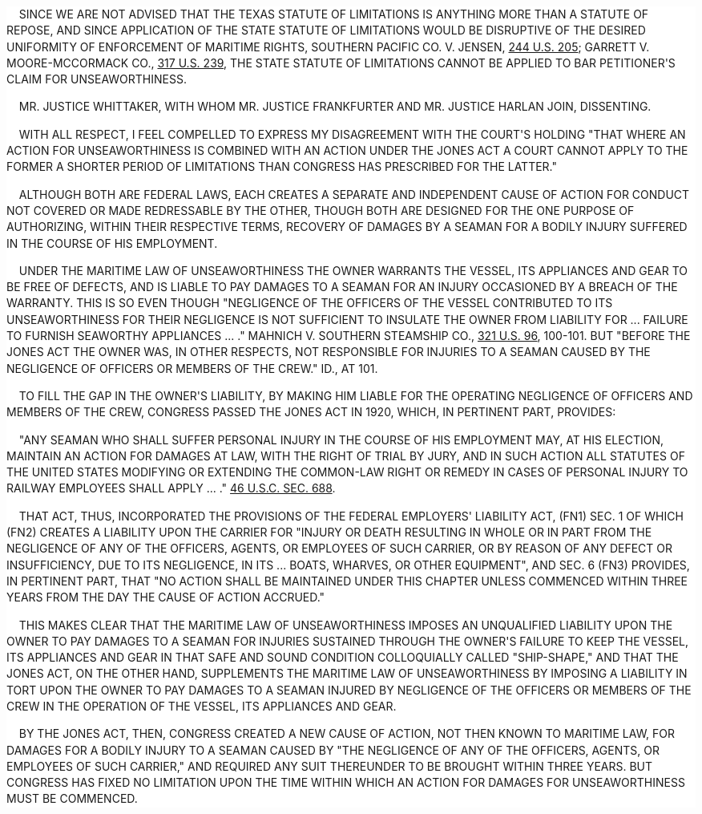     SINCE WE ARE NOT ADVISED THAT THE TEXAS STATUTE OF LIMITATIONS IS ANYTHING MORE THAN A STATUTE OF REPOSE, AND SINCE APPLICATION OF THE STATE STATUTE OF LIMITATIONS WOULD BE DISRUPTIVE OF THE DESIRED UNIFORMITY OF ENFORCEMENT OF MARITIME RIGHTS, SOUTHERN PACIFIC CO. V. JENSEN, [244 U.S. 205][/us/courts/scotus/usReporter/244/205]; GARRETT V. MOORE-MCCORMACK CO., [317 U.S. 239][/us/courts/scotus/usReporter/317/239], THE STATE STATUTE OF LIMITATIONS CANNOT BE APPLIED TO BAR PETITIONER'S CLAIM FOR UNSEAWORTHINESS.

    MR. JUSTICE WHITTAKER, WITH WHOM MR. JUSTICE FRANKFURTER AND MR. JUSTICE HARLAN JOIN, DISSENTING.

    WITH ALL RESPECT, I FEEL COMPELLED TO EXPRESS MY DISAGREEMENT WITH THE COURT'S HOLDING "THAT WHERE AN ACTION FOR UNSEAWORTHINESS IS COMBINED WITH AN ACTION UNDER THE JONES ACT A COURT CANNOT APPLY TO THE FORMER A SHORTER PERIOD OF LIMITATIONS THAN CONGRESS HAS PRESCRIBED FOR THE LATTER."

    ALTHOUGH BOTH ARE FEDERAL LAWS, EACH CREATES A SEPARATE AND INDEPENDENT CAUSE OF ACTION FOR CONDUCT NOT COVERED OR MADE REDRESSABLE BY THE OTHER, THOUGH BOTH ARE DESIGNED FOR THE ONE PURPOSE OF AUTHORIZING, WITHIN THEIR RESPECTIVE TERMS, RECOVERY OF DAMAGES BY A SEAMAN FOR A BODILY INJURY SUFFERED IN THE COURSE OF HIS EMPLOYMENT.

    UNDER THE MARITIME LAW OF UNSEAWORTHINESS THE OWNER WARRANTS THE VESSEL, ITS APPLIANCES AND GEAR TO BE FREE OF DEFECTS, AND IS LIABLE TO PAY DAMAGES TO A SEAMAN FOR AN INJURY OCCASIONED BY A BREACH OF THE WARRANTY.  THIS IS SO EVEN THOUGH "NEGLIGENCE OF THE OFFICERS OF THE VESSEL CONTRIBUTED TO ITS UNSEAWORTHINESS FOR THEIR NEGLIGENCE IS NOT SUFFICIENT TO INSULATE THE OWNER FROM LIABILITY FOR  ...  FAILURE TO FURNISH SEAWORTHY APPLIANCES ...  ."  MAHNICH V. SOUTHERN STEAMSHIP CO., [321 U.S. 96][/us/courts/scotus/usReporter/321/96], 100-101.  BUT "BEFORE THE JONES ACT THE OWNER WAS, IN OTHER RESPECTS, NOT RESPONSIBLE FOR INJURIES TO A SEAMAN CAUSED BY THE NEGLIGENCE OF OFFICERS OR MEMBERS OF THE CREW."  ID., AT 101.

    TO FILL THE GAP IN THE OWNER'S LIABILITY, BY MAKING HIM LIABLE FOR THE OPERATING NEGLIGENCE OF OFFICERS AND MEMBERS OF THE CREW, CONGRESS PASSED THE JONES ACT IN 1920, WHICH, IN PERTINENT PART, PROVIDES:

    "ANY SEAMAN WHO SHALL SUFFER PERSONAL INJURY IN THE COURSE OF HIS EMPLOYMENT MAY, AT HIS ELECTION, MAINTAIN AN ACTION FOR DAMAGES AT LAW, WITH THE RIGHT OF TRIAL BY JURY, AND IN SUCH ACTION ALL STATUTES OF THE UNITED STATES MODIFYING OR EXTENDING THE COMMON-LAW RIGHT OR REMEDY IN CASES OF PERSONAL INJURY TO RAILWAY EMPLOYEES SHALL APPLY  ... ."  [46 U.S.C. SEC. 688][/us/usc/t46/s688].

    THAT ACT, THUS, INCORPORATED THE PROVISIONS OF THE FEDERAL EMPLOYERS' LIABILITY ACT, (FN1) SEC.  1 OF WHICH (FN2) CREATES A LIABILITY UPON THE CARRIER FOR "INJURY OR DEATH RESULTING IN WHOLE OR IN PART FROM THE NEGLIGENCE OF ANY OF THE OFFICERS, AGENTS, OR EMPLOYEES OF SUCH CARRIER, OR BY REASON OF ANY DEFECT OR INSUFFICIENCY, DUE TO ITS NEGLIGENCE, IN ITS  ...  BOATS, WHARVES, OR OTHER EQUIPMENT", AND SEC. 6 (FN3) PROVIDES, IN PERTINENT PART, THAT "NO ACTION SHALL BE MAINTAINED UNDER THIS CHAPTER UNLESS COMMENCED WITHIN THREE YEARS FROM THE DAY THE CAUSE OF ACTION ACCRUED."

    THIS MAKES CLEAR THAT THE MARITIME LAW OF UNSEAWORTHINESS IMPOSES AN UNQUALIFIED LIABILITY UPON THE OWNER TO PAY DAMAGES TO A SEAMAN FOR INJURIES SUSTAINED THROUGH THE OWNER'S FAILURE TO KEEP THE VESSEL, ITS APPLIANCES AND GEAR IN THAT SAFE AND SOUND CONDITION COLLOQUIALLY CALLED "SHIP-SHAPE," AND THAT THE JONES ACT, ON THE OTHER HAND, SUPPLEMENTS THE MARITIME LAW OF UNSEAWORTHINESS BY IMPOSING A LIABILITY IN TORT UPON THE OWNER TO PAY DAMAGES TO A SEAMAN INJURED BY NEGLIGENCE OF THE OFFICERS OR MEMBERS OF THE CREW IN THE OPERATION OF THE VESSEL, ITS APPLIANCES AND GEAR.

    BY THE JONES ACT, THEN, CONGRESS CREATED A NEW CAUSE OF ACTION, NOT THEN KNOWN TO MARITIME LAW, FOR DAMAGES FOR A BODILY INJURY TO A SEAMAN CAUSED BY "THE NEGLIGENCE OF ANY OF THE OFFICERS, AGENTS, OR EMPLOYEES OF SUCH CARRIER," AND REQUIRED ANY SUIT THEREUNDER TO BE BROUGHT WITHIN THREE YEARS.  BUT CONGRESS HAS FIXED NO LIMITATION UPON THE TIME WITHIN WHICH AN ACTION FOR DAMAGES FOR UNSEAWORTHINESS MUST BE COMMENCED.


[/us/courts/scotus/usReporter/357/221]: https://publicdocs.github.io/go/links?ns=uslm-x&ref=%2Fus%2Fcourts%2Fscotus%2FusReporter%2F357%2F221
[/us/courts/scotus/usReporter/352/1000]: https://publicdocs.github.io/go/links?ns=uslm-x&ref=%2Fus%2Fcourts%2Fscotus%2FusReporter%2F352%2F1000
[/us/courts/scotus/usReporter/274/316]: https://publicdocs.github.io/go/links?ns=uslm-x&ref=%2Fus%2Fcourts%2Fscotus%2FusReporter%2F274%2F316
[/us/courts/scotus/usReporter/271/33]: https://publicdocs.github.io/go/links?ns=uslm-x&ref=%2Fus%2Fcourts%2Fscotus%2FusReporter%2F271%2F33
[/us/courts/scotus/usReporter/348/207]: https://publicdocs.github.io/go/links?ns=uslm-x&ref=%2Fus%2Fcourts%2Fscotus%2FusReporter%2F348%2F207
[/us/courts/scotus/usReporter/317/239]: https://publicdocs.github.io/go/links?ns=uslm-x&ref=%2Fus%2Fcourts%2Fscotus%2FusReporter%2F317%2F239
[/us/courts/scotus/usReporter/355/563]: https://publicdocs.github.io/go/links?ns=uslm-x&ref=%2Fus%2Fcourts%2Fscotus%2FusReporter%2F355%2F563
[/us/courts/scotus/usReporter/321/96]: https://publicdocs.github.io/go/links?ns=uslm-x&ref=%2Fus%2Fcourts%2Fscotus%2FusReporter%2F321%2F96
[/us/usc/t46/s688]: https://publicdocs.github.io/go/links?ns=uslm&ref=%2Fus%2Fusc%2Ft46%2Fs688
[/us/courts/scotus/usReporter/346/406]: https://publicdocs.github.io/go/links?ns=uslm-x&ref=%2Fus%2Fcourts%2Fscotus%2FusReporter%2F346%2F406
[/us/courts/scotus/usReporter/271/33]: https://publicdocs.github.io/go/links?ns=uslm-x&ref=%2Fus%2Fcourts%2Fscotus%2FusReporter%2F271%2F33
[/us/usc/t46/s688]: https://publicdocs.github.io/go/links?ns=uslm&ref=%2Fus%2Fusc%2Ft46%2Fs688
[/us/usc/t45/s56]: https://publicdocs.github.io/go/links?ns=uslm&ref=%2Fus%2Fusc%2Ft45%2Fs56
[/us/stat/53/1404]: https://publicdocs.github.io/go/links?ns=uslm&ref=%2Fus%2Fstat%2F53%2F1404
[/us/courts/scotus/usReporter/348/207]: https://publicdocs.github.io/go/links?ns=uslm-x&ref=%2Fus%2Fcourts%2Fscotus%2FusReporter%2F348%2F207
[/us/courts/scotus/usReporter/141/528]: https://publicdocs.github.io/go/links?ns=uslm-x&ref=%2Fus%2Fcourts%2Fscotus%2FusReporter%2F141%2F528
[/us/courts/scotus/usReporter/295/480]: https://publicdocs.github.io/go/links?ns=uslm-x&ref=%2Fus%2Fcourts%2Fscotus%2FusReporter%2F295%2F480
[/us/courts/scotus/usReporter/330/386]: https://publicdocs.github.io/go/links?ns=uslm-x&ref=%2Fus%2Fcourts%2Fscotus%2FusReporter%2F330%2F386
[/us/courts/scotus/usReporter/155/610]: https://publicdocs.github.io/go/links?ns=uslm-x&ref=%2Fus%2Fcourts%2Fscotus%2FusReporter%2F155%2F610
[/us/courts/scotus/usReporter/331/461]: https://publicdocs.github.io/go/links?ns=uslm-x&ref=%2Fus%2Fcourts%2Fscotus%2FusReporter%2F331%2F461
[/us/courts/scotus/usReporter/239/199]: https://publicdocs.github.io/go/links?ns=uslm-x&ref=%2Fus%2Fcourts%2Fscotus%2FusReporter%2F239%2F199
[/us/courts/scotus/usReporter/271/33]: https://publicdocs.github.io/go/links?ns=uslm-x&ref=%2Fus%2Fcourts%2Fscotus%2FusReporter%2F271%2F33
[/us/courts/scotus/usReporter/346/406]: https://publicdocs.github.io/go/links?ns=uslm-x&ref=%2Fus%2Fcourts%2Fscotus%2FusReporter%2F346%2F406
[/us/courts/scotus/usReporter/309/280]: https://publicdocs.github.io/go/links?ns=uslm-x&ref=%2Fus%2Fcourts%2Fscotus%2FusReporter%2F309%2F280
[/us/usc/t46/s688]: https://publicdocs.github.io/go/links?ns=uslm&ref=%2Fus%2Fusc%2Ft46%2Fs688
[/us/courts/scotus/usReporter/274/316]: https://publicdocs.github.io/go/links?ns=uslm-x&ref=%2Fus%2Fcourts%2Fscotus%2FusReporter%2F274%2F316
[/us/usc/t45/s56]: https://publicdocs.github.io/go/links?ns=uslm&ref=%2Fus%2Fusc%2Ft45%2Fs56
[/us/courts/scotus/usReporter/257/233]: https://publicdocs.github.io/go/links?ns=uslm-x&ref=%2Fus%2Fcourts%2Fscotus%2FusReporter%2F257%2F233
[/us/courts/scotus/usReporter/326/99]: https://publicdocs.github.io/go/links?ns=uslm-x&ref=%2Fus%2Fcourts%2Fscotus%2FusReporter%2F326%2F99
[/us/courts/scotus/usReporter/244/205]: https://publicdocs.github.io/go/links?ns=uslm-x&ref=%2Fus%2Fcourts%2Fscotus%2FusReporter%2F244%2F205
[/us/courts/scotus/usReporter/317/239]: https://publicdocs.github.io/go/links?ns=uslm-x&ref=%2Fus%2Fcourts%2Fscotus%2FusReporter%2F317%2F239
[/us/courts/scotus/usReporter/321/96]: https://publicdocs.github.io/go/links?ns=uslm-x&ref=%2Fus%2Fcourts%2Fscotus%2FusReporter%2F321%2F96
[/us/usc/t46/s688]: https://publicdocs.github.io/go/links?ns=uslm&ref=%2Fus%2Fusc%2Ft46%2Fs688
[/us/courts/scotus/usReporter/331/461]: https://publicdocs.github.io/go/links?ns=uslm-x&ref=%2Fus%2Fcourts%2Fscotus%2FusReporter%2F331%2F461
[/us/courts/scotus/usReporter/327/392]: https://publicdocs.github.io/go/links?ns=uslm-x&ref=%2Fus%2Fcourts%2Fscotus%2FusReporter%2F327%2F392
[/us/courts/scotus/usReporter/312/96]: https://publicdocs.github.io/go/links?ns=uslm-x&ref=%2Fus%2Fcourts%2Fscotus%2FusReporter%2F312%2F96
[/us/courts/scotus/usReporter/203/390]: https://publicdocs.github.io/go/links?ns=uslm-x&ref=%2Fus%2Fcourts%2Fscotus%2FusReporter%2F203%2F390
[/us/courts/scotus/usReporter/197/154]: https://publicdocs.github.io/go/links?ns=uslm-x&ref=%2Fus%2Fcourts%2Fscotus%2FusReporter%2F197%2F154
[/us/courts/scotus/usReporter/175/148]: https://publicdocs.github.io/go/links?ns=uslm-x&ref=%2Fus%2Fcourts%2Fscotus%2FusReporter%2F175%2F148
[/us/courts/scotus/usReporter/274/316]: https://publicdocs.github.io/go/links?ns=uslm-x&ref=%2Fus%2Fcourts%2Fscotus%2FusReporter%2F274%2F316
[/us/usc/t45/s51]: https://publicdocs.github.io/go/links?ns=uslm&ref=%2Fus%2Fusc%2Ft45%2Fs51
[/us/usc/t45/s51]: https://publicdocs.github.io/go/links?ns=uslm&ref=%2Fus%2Fusc%2Ft45%2Fs51
[/us/usc/t45/s56]: https://publicdocs.github.io/go/links?ns=uslm&ref=%2Fus%2Fusc%2Ft45%2Fs56